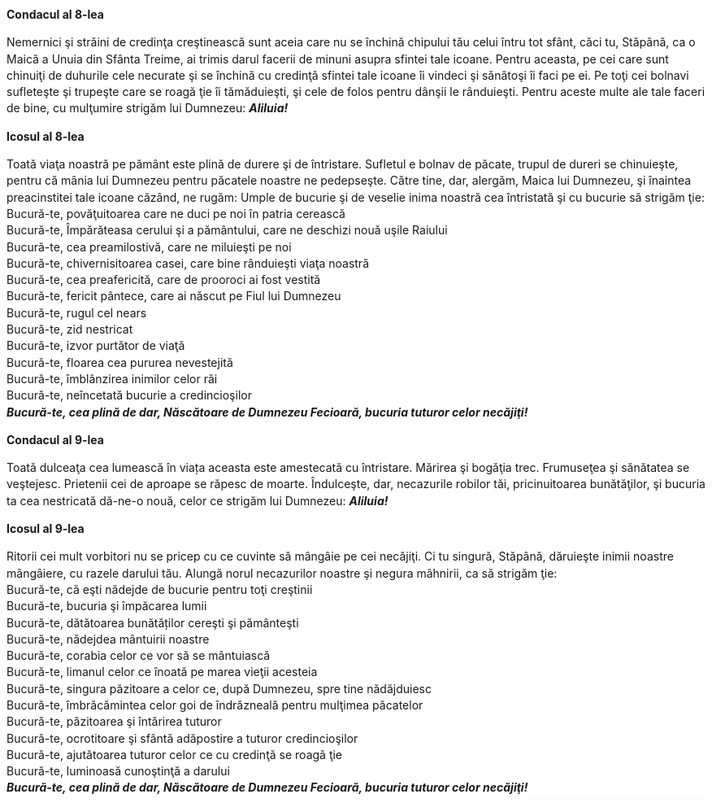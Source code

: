 **Condacul al 8-lea**

Nemernici şi străini de credinţa creştinească sunt aceia care nu se închină chipului tău celui întru tot sfânt, căci tu, Stăpână, ca o Maică a Unuia din Sfânta Treime, ai trimis darul facerii de minuni asupra sfintei tale icoane. Pentru aceasta, pe cei care sunt chinuiţi de duhurile cele necurate şi se închină cu credinţă sfintei tale icoane îi vindeci şi sănătoşi îi faci pe ei. Pe toţi cei bolnavi sufleteşte şi trupeşte care se roagă ţie îi tămăduieşti, şi cele de folos pentru dânşii le rânduieşti. Pentru aceste multe ale tale faceri de bine, cu mulţumire strigăm lui Dumnezeu: ***Aliluia!***

**Icosul al 8-lea**

Toată viaţa noastră pe pământ este plină de durere şi de întristare. Sufletul e bolnav de păcate, trupul de dureri se chinuieşte, pentru că mânia lui Dumnezeu pentru păcatele noastre ne pedepseşte. Către tine, dar, alergăm, Maica lui Dumnezeu, şi înaintea preacinstitei tale icoane căzând, ne rugăm: Umple de bucurie şi de veselie inima noastră cea întristată şi cu bucurie să strigăm ţie:\
Bucură-te, povăţuitoarea care ne duci pe noi în patria cerească\
Bucură-te, Împărăteasa cerului şi a pământului, care ne deschizi nouă uşile Raiului\
Bucură-te, cea preamilostivă, care ne miluieşti pe noi\
Bucură-te, chivernisitoarea casei, care bine rânduieşti viaţa noastră\
Bucură-te, cea preafericită, care de prooroci ai fost vestită\
Bucură-te, fericit pântece, care ai născut pe Fiul lui Dumnezeu\
Bucură-te, rugul cel nears\
Bucură-te, zid nestricat\
Bucură-te, izvor purtător de viaţă\
Bucură-te, floarea cea pururea nevestejită\
Bucură-te, îmblânzirea inimilor celor răi\
Bucură-te, neîncetată bucurie a credincioşilor\
***Bucură-te, cea plină de dar, Născătoare de Dumnezeu Fecioară, bucuria tuturor celor necăjiţi!***

**Condacul al 9-lea**

Toată dulceaţa cea lumească în viața aceasta este amestecată cu întristare. Mărirea şi bogăţia trec. Frumuseţea şi sănătatea se veştejesc. Prietenii cei de aproape se răpesc de moarte. Îndulceşte, dar, necazurile robilor tăi, pricinuitoarea bunătăţilor, şi bucuria ta cea nestricată dă-ne-o nouă, celor ce strigăm lui Dumnezeu: ***Aliluia!***

**Icosul al 9-lea**

Ritorii cei mult vorbitori nu se pricep cu ce cuvinte să mângâie pe cei necăjiţi. Ci tu singură, Stăpână, dăruieşte inimii noastre mângâiere, cu razele darului tău. Alungă norul necazurilor noastre şi negura mâhnirii, ca să strigăm ţie:\
Bucură-te, că eşti nădejde de bucurie pentru toţi creştinii\
Bucură-te, bucuria şi împăcarea lumii\
Bucură-te, dătătoarea bunătăților cereşti şi pământeşti\
Bucură-te, nădejdea mântuirii noastre\
Bucură-te, corabia celor ce vor să se mântuiască\
Bucură-te, limanul celor ce înoată pe marea vieţii acesteia\
Bucură-te, singura păzitoare a celor ce, după Dumnezeu, spre tine nădăjduiesc\
Bucură-te, îmbrăcămintea celor goi de îndrăzneală pentru mulţimea păcatelor\
Bucură-te, păzitoarea şi întărirea tuturor\
Bucură-te, ocrotitoare şi sfântă adăpostire a tuturor credincioşilor\
Bucură-te, ajutătoarea tuturor celor ce cu credinţă se roagă ţie\
Bucură-te, luminoasă cunoştinţă a darului\
***Bucură-te, cea plină de dar, Născătoare de Dumnezeu Fecioară, bucuria tuturor celor necăjiţi!***
